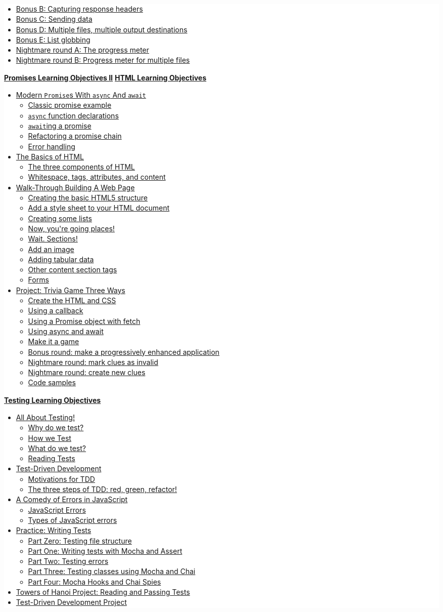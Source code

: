   - [Bonus B: Capturing response headers](#bonus-b-capturing-response-headers)
  - [Bonus C: Sending data](#bonus-c-sending-data)
  - [Bonus D: Multiple files, multiple output destinations](#bonus-d-multiple-files-multiple-output-destinations)
  - [Bonus E: List globbing](#bonus-e-list-globbing)
  - [Nightmare round A: The progress meter](#nightmare-round-a-the-progress-meter)
  - [Nightmare round B: Progress meter for multiple files](#nightmare-round-b-progress-meter-for-multiple-files)

[**Promises Learning Objectives II**](#promises-learning-objectives-ii)
[**HTML Learning Objectives**](#html-learning-objectives)
- [Modern `Promise`s With `async` And `await`](#modern-promises-with-async-and-await)
  - [Classic promise example](#classic-promise-example)
  - [`async` function declarations](#async-function-declarations)
  - [`await`ing a promise](#awaiting-a-promise)
  - [Refactoring a promise chain](#refactoring-a-promise-chain)
  - [Error handling](#error-handling)
- [The Basics of HTML](#the-basics-of-html)
  - [The three components of HTML](#the-three-components-of-html)
  - [Whitespace, tags, attributes, and content](#whitespace-tags-attributes-and-content)
- [Walk-Through Building A Web Page](#walk-through-building-a-web-page)
  - [Creating the basic HTML5 structure](#creating-the-basic-html5-structure)
  - [Add a style sheet to your HTML document](#add-a-style-sheet-to-your-html-document)
  - [Creating some lists](#creating-some-lists)
  - [Now, you're going places!](#now-youre-going-places)
  - [Wait. Sections!](#wait-sections)
  - [Add an image](#add-an-image)
  - [Adding tabular data](#adding-tabular-data)
  - [Other content section tags](#other-content-section-tags)
  - [Forms](#forms)
- [Project: Trivia Game Three Ways](#project-trivia-game-three-ways)
  - [Create the HTML and CSS](#create-the-html-and-css)
  - [Using a callback](#using-a-callback)
  - [Using a Promise object with fetch](#using-a-promise-object-with-fetch)
  - [Using async and await](#using-async-and-await)
  - [Make it a game](#make-it-a-game)
  - [Bonus round: make a progressively enhanced application](#bonus-round-make-a-progressively-enhanced-application)
  - [Nightmare round: mark clues as invalid](#nightmare-round-mark-clues-as-invalid)
  - [Nightmare round: create new clues](#nightmare-round-create-new-clues)
  - [Code samples](#code-samples)

[**Testing Learning Objectives**](#testing-learning-objectives)
- [All About Testing!](#all-about-testing)
  - [Why do we test?](#why-do-we-test)
  - [How we Test](#how-we-test)
  - [What do we test?](#what-do-we-test)
  - [Reading Tests](#reading-tests)
- [Test-Driven Development](#test-driven-development)
  - [Motivations for TDD](#motivations-for-tdd)
  - [The three steps of TDD: red, green, refactor!](#the-three-steps-of-tdd-red-green-refactor)
- [A Comedy of Errors in JavaScript](#a-comedy-of-errors-in-javascript)
  - [JavaScript Errors](#javascript-errors)
  - [Types of JavaScript errors](#types-of-javascript-errors)
- [Practice: Writing Tests](#practice-writing-tests)
  - [Part Zero: Testing file structure](#part-zero-testing-file-structure)
  - [Part One: Writing tests with Mocha and Assert](#part-one-writing-tests-with-mocha-and-assert)
  - [Part Two: Testing errors](#part-two-testing-errors)
  - [Part Three: Testing classes using Mocha and Chai](#part-three-testing-classes-using-mocha-and-chai)
  - [Part Four: Mocha Hooks and Chai Spies](#part-four-mocha-hooks-and-chai-spies)
- [Towers of Hanoi Project: Reading and Passing Tests](#towers-of-hanoi-project-reading-and-passing-tests)
- [Test-Driven Development Project](#test-driven-development-project)